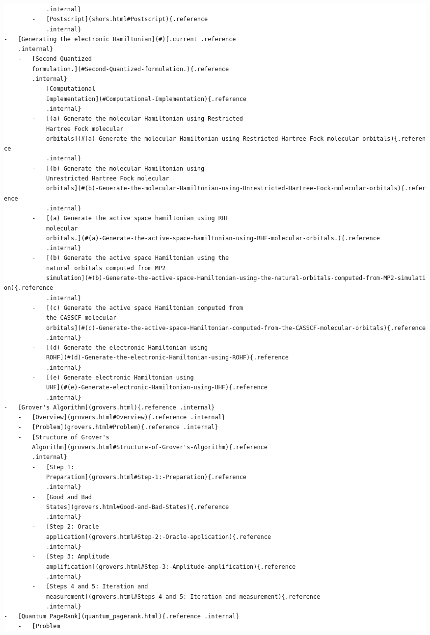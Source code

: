                 .internal}
            -   [Postscript](shors.html#Postscript){.reference
                .internal}
    -   [Generating the electronic Hamiltonian](#){.current .reference
        .internal}
        -   [Second Quantized
            formulation.](#Second-Quantized-formulation.){.reference
            .internal}
            -   [Computational
                Implementation](#Computational-Implementation){.reference
                .internal}
            -   [(a) Generate the molecular Hamiltonian using Restricted
                Hartree Fock molecular
                orbitals](#(a)-Generate-the-molecular-Hamiltonian-using-Restricted-Hartree-Fock-molecular-orbitals){.reference
                .internal}
            -   [(b) Generate the molecular Hamiltonian using
                Unrestricted Hartree Fock molecular
                orbitals](#(b)-Generate-the-molecular-Hamiltonian-using-Unrestricted-Hartree-Fock-molecular-orbitals){.reference
                .internal}
            -   [(a) Generate the active space hamiltonian using RHF
                molecular
                orbitals.](#(a)-Generate-the-active-space-hamiltonian-using-RHF-molecular-orbitals.){.reference
                .internal}
            -   [(b) Generate the active space Hamiltonian using the
                natural orbitals computed from MP2
                simulation](#(b)-Generate-the-active-space-Hamiltonian-using-the-natural-orbitals-computed-from-MP2-simulation){.reference
                .internal}
            -   [(c) Generate the active space Hamiltonian computed from
                the CASSCF molecular
                orbitals](#(c)-Generate-the-active-space-Hamiltonian-computed-from-the-CASSCF-molecular-orbitals){.reference
                .internal}
            -   [(d) Generate the electronic Hamiltonian using
                ROHF](#(d)-Generate-the-electronic-Hamiltonian-using-ROHF){.reference
                .internal}
            -   [(e) Generate electronic Hamiltonian using
                UHF](#(e)-Generate-electronic-Hamiltonian-using-UHF){.reference
                .internal}
    -   [Grover's Algorithm](grovers.html){.reference .internal}
        -   [Overview](grovers.html#Overview){.reference .internal}
        -   [Problem](grovers.html#Problem){.reference .internal}
        -   [Structure of Grover's
            Algorithm](grovers.html#Structure-of-Grover's-Algorithm){.reference
            .internal}
            -   [Step 1:
                Preparation](grovers.html#Step-1:-Preparation){.reference
                .internal}
            -   [Good and Bad
                States](grovers.html#Good-and-Bad-States){.reference
                .internal}
            -   [Step 2: Oracle
                application](grovers.html#Step-2:-Oracle-application){.reference
                .internal}
            -   [Step 3: Amplitude
                amplification](grovers.html#Step-3:-Amplitude-amplification){.reference
                .internal}
            -   [Steps 4 and 5: Iteration and
                measurement](grovers.html#Steps-4-and-5:-Iteration-and-measurement){.reference
                .internal}
    -   [Quantum PageRank](quantum_pagerank.html){.reference .internal}
        -   [Problem